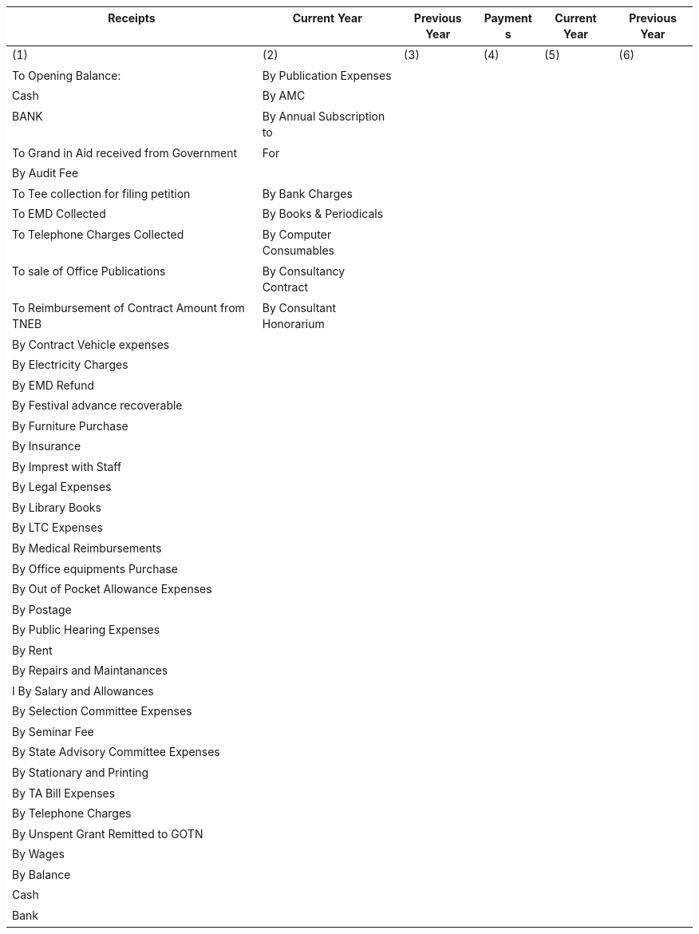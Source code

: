 Receipts | Current Year | Previous Year | Payments | Current Year | Previous Year  
---|---|---|---|---|---  
(1) | (2) | (3) | (4) | (5) | (6)  
To Opening Balance: | By Publication Expenses  
Cash | By AMC  
BANK | By Annual Subscription to  
To Grand in Aid received from Government | For  
| By Audit Fee  
To Tee collection for filing petition | By Bank Charges  
To EMD Collected | By Books & Periodicals  
To Telephone Charges Collected | By Computer Consumables  
To sale of Office Publications | By Consultancy Contract  
To Reimbursement of Contract Amount from TNEB | By Consultant Honorarium  
| By Contract Vehicle expenses  
| By Electricity Charges  
| By EMD Refund  
| By Festival advance recoverable  
| By Furniture Purchase  
| By Insurance  
| By Imprest with Staff  
| By Legal Expenses  
| By Library Books  
| By LTC Expenses  
| By Medical Reimbursements  
| By Office equipments Purchase  
| By Out of Pocket Allowance Expenses  
| By Postage  
| By Public Hearing Expenses  
| By Rent  
| By Repairs and Maintanances  
| I By Salary and Allowances  
| By Selection Committee Expenses  
| By Seminar Fee  
| By State Advisory Committee Expenses  
| By Stationary and Printing  
| By TA Bill Expenses  
| By Telephone Charges  
| By Unspent Grant Remitted to GOTN  
| By Wages  
| By Balance  
| Cash  
| Bank  